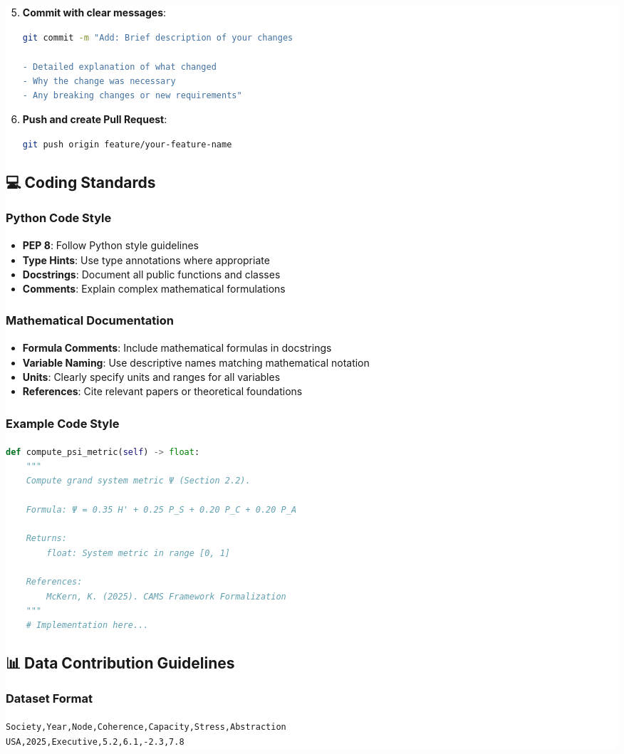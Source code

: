 5. **Commit with clear messages**:
   ```bash
   git commit -m "Add: Brief description of your changes
   
   - Detailed explanation of what changed
   - Why the change was necessary
   - Any breaking changes or new requirements"
   ```

6. **Push and create Pull Request**:
   ```bash
   git push origin feature/your-feature-name
   ```

## 💻 Coding Standards

### **Python Code Style**
- **PEP 8**: Follow Python style guidelines
- **Type Hints**: Use type annotations where appropriate
- **Docstrings**: Document all public functions and classes
- **Comments**: Explain complex mathematical formulations

### **Mathematical Documentation**
- **Formula Comments**: Include mathematical formulas in docstrings
- **Variable Naming**: Use descriptive names matching mathematical notation
- **Units**: Clearly specify units and ranges for all variables
- **References**: Cite relevant papers or theoretical foundations

### **Example Code Style**
```python
def compute_psi_metric(self) -> float:
    """
    Compute grand system metric Ψ (Section 2.2).
    
    Formula: Ψ = 0.35 H' + 0.25 P_S + 0.20 P_C + 0.20 P_A
    
    Returns:
        float: System metric in range [0, 1]
        
    References:
        McKern, K. (2025). CAMS Framework Formalization
    """
    # Implementation here...
```

## 📊 Data Contribution Guidelines

### **Dataset Format**
```csv
Society,Year,Node,Coherence,Capacity,Stress,Abstraction
USA,2025,Executive,5.2,6.1,-2.3,7.8
```
